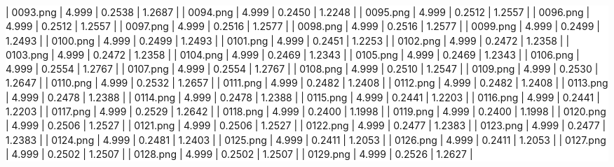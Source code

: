 | 0093.png | 4.999 | 0.2538 | 1.2687 |
| 0094.png | 4.999 | 0.2450 | 1.2248 |
| 0095.png | 4.999 | 0.2512 | 1.2557 |
| 0096.png | 4.999 | 0.2512 | 1.2557 |
| 0097.png | 4.999 | 0.2516 | 1.2577 |
| 0098.png | 4.999 | 0.2516 | 1.2577 |
| 0099.png | 4.999 | 0.2499 | 1.2493 |
| 0100.png | 4.999 | 0.2499 | 1.2493 |
| 0101.png | 4.999 | 0.2451 | 1.2253 |
| 0102.png | 4.999 | 0.2472 | 1.2358 |
| 0103.png | 4.999 | 0.2472 | 1.2358 |
| 0104.png | 4.999 | 0.2469 | 1.2343 |
| 0105.png | 4.999 | 0.2469 | 1.2343 |
| 0106.png | 4.999 | 0.2554 | 1.2767 |
| 0107.png | 4.999 | 0.2554 | 1.2767 |
| 0108.png | 4.999 | 0.2510 | 1.2547 |
| 0109.png | 4.999 | 0.2530 | 1.2647 |
| 0110.png | 4.999 | 0.2532 | 1.2657 |
| 0111.png | 4.999 | 0.2482 | 1.2408 |
| 0112.png | 4.999 | 0.2482 | 1.2408 |
| 0113.png | 4.999 | 0.2478 | 1.2388 |
| 0114.png | 4.999 | 0.2478 | 1.2388 |
| 0115.png | 4.999 | 0.2441 | 1.2203 |
| 0116.png | 4.999 | 0.2441 | 1.2203 |
| 0117.png | 4.999 | 0.2529 | 1.2642 |
| 0118.png | 4.999 | 0.2400 | 1.1998 |
| 0119.png | 4.999 | 0.2400 | 1.1998 |
| 0120.png | 4.999 | 0.2506 | 1.2527 |
| 0121.png | 4.999 | 0.2506 | 1.2527 |
| 0122.png | 4.999 | 0.2477 | 1.2383 |
| 0123.png | 4.999 | 0.2477 | 1.2383 |
| 0124.png | 4.999 | 0.2481 | 1.2403 |
| 0125.png | 4.999 | 0.2411 | 1.2053 |
| 0126.png | 4.999 | 0.2411 | 1.2053 |
| 0127.png | 4.999 | 0.2502 | 1.2507 |
| 0128.png | 4.999 | 0.2502 | 1.2507 |
| 0129.png | 4.999 | 0.2526 | 1.2627 |